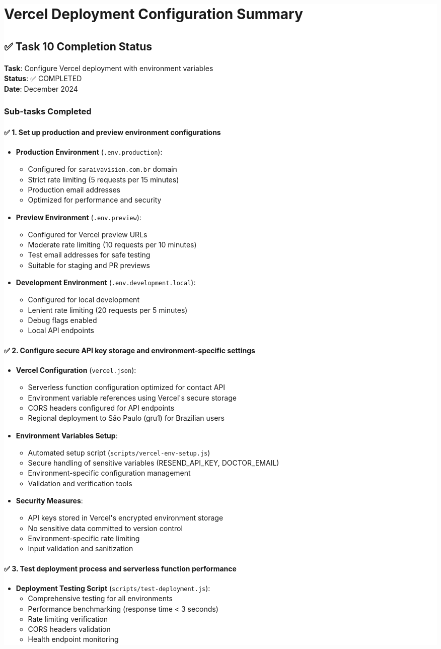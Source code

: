 # Vercel Deployment Configuration Summary

## ✅ Task 10 Completion Status

**Task**: Configure Vercel deployment with environment variables  
**Status**: ✅ COMPLETED  
**Date**: December 2024

### Sub-tasks Completed

#### ✅ 1. Set up production and preview environment configurations
- **Production Environment** (`.env.production`):
  - Configured for `saraivavision.com.br` domain
  - Strict rate limiting (5 requests per 15 minutes)
  - Production email addresses
  - Optimized for performance and security

- **Preview Environment** (`.env.preview`):
  - Configured for Vercel preview URLs
  - Moderate rate limiting (10 requests per 10 minutes)
  - Test email addresses for safe testing
  - Suitable for staging and PR previews

- **Development Environment** (`.env.development.local`):
  - Configured for local development
  - Lenient rate limiting (20 requests per 5 minutes)
  - Debug flags enabled
  - Local API endpoints

#### ✅ 2. Configure secure API key storage and environment-specific settings
- **Vercel Configuration** (`vercel.json`):
  - Serverless function configuration optimized for contact API
  - Environment variable references using Vercel's secure storage
  - CORS headers configured for API endpoints
  - Regional deployment to São Paulo (gru1) for Brazilian users

- **Environment Variables Setup**:
  - Automated setup script (`scripts/vercel-env-setup.js`)
  - Secure handling of sensitive variables (RESEND_API_KEY, DOCTOR_EMAIL)
  - Environment-specific configuration management
  - Validation and verification tools

- **Security Measures**:
  - API keys stored in Vercel's encrypted environment storage
  - No sensitive data committed to version control
  - Environment-specific rate limiting
  - Input validation and sanitization

#### ✅ 3. Test deployment process and serverless function performance
- **Deployment Testing Script** (`scripts/test-deployment.js`):
  - Comprehensive testing for all environments
  - Performance benchmarking (response time < 3 seconds)
  - Rate limiting verification
  - CORS headers validation
  - Health endpoint monitoring
